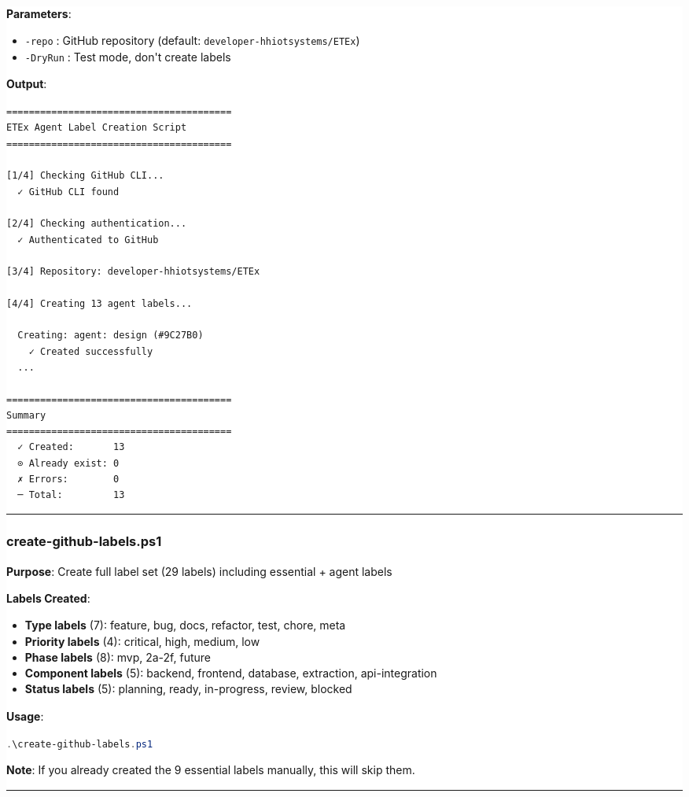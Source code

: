 **Parameters**:
- `-repo` : GitHub repository (default: `developer-hhiotsystems/ETEx`)
- `-DryRun` : Test mode, don't create labels

**Output**:
```
========================================
ETEx Agent Label Creation Script
========================================

[1/4] Checking GitHub CLI...
  ✓ GitHub CLI found

[2/4] Checking authentication...
  ✓ Authenticated to GitHub

[3/4] Repository: developer-hhiotsystems/ETEx

[4/4] Creating 13 agent labels...

  Creating: agent: design (#9C27B0)
    ✓ Created successfully
  ...

========================================
Summary
========================================
  ✓ Created:       13
  ⊙ Already exist: 0
  ✗ Errors:        0
  ─ Total:         13
```

---

### create-github-labels.ps1

**Purpose**: Create full label set (29 labels) including essential + agent labels

**Labels Created**:
- **Type labels** (7): feature, bug, docs, refactor, test, chore, meta
- **Priority labels** (4): critical, high, medium, low
- **Phase labels** (8): mvp, 2a-2f, future
- **Component labels** (5): backend, frontend, database, extraction, api-integration
- **Status labels** (5): planning, ready, in-progress, review, blocked

**Usage**:
```powershell
.\create-github-labels.ps1
```

**Note**: If you already created the 9 essential labels manually, this will skip them.

---
